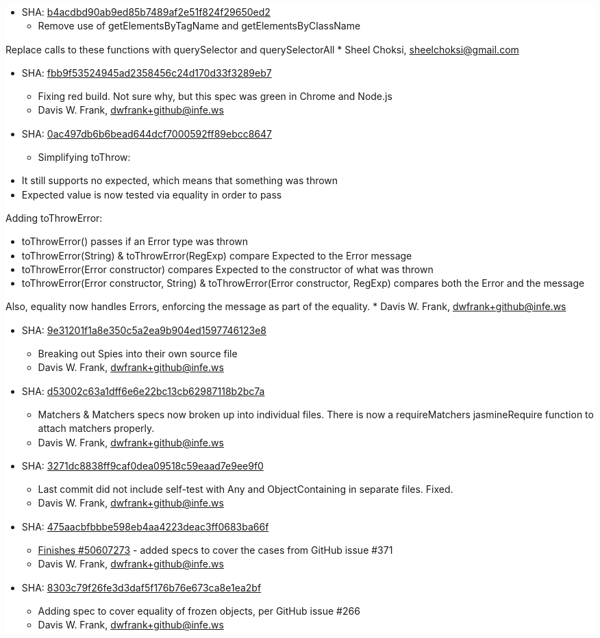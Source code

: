 
* SHA: [b4acdbd90ab9ed85b7489af2e51f824f29650ed2](https://github.com/pivotal/jasmine/commit/b4acdbd90ab9ed85b7489af2e51f824f29650ed2)
    * Remove use of getElementsByTagName and getElementsByClassName

Replace calls to these functions with querySelector and querySelectorAll
    * Sheel Choksi, sheelchoksi@gmail.com


* SHA: [fbb9f53524945ad2358456c24d170d33f3289eb7](https://github.com/pivotal/jasmine/commit/fbb9f53524945ad2358456c24d170d33f3289eb7)
    * Fixing red build. Not sure why, but this spec was green in Chrome and Node.js
    * Davis W. Frank, dwfrank+github@infe.ws


* SHA: [0ac497db6b6bead644dcf7000592ff89ebcc8647](https://github.com/pivotal/jasmine/commit/0ac497db6b6bead644dcf7000592ff89ebcc8647)
    * Simplifying toThrow:
- It still supports no expected, which means that something was thrown
- Expected value is now tested via equality in order to pass

Adding toThrowError:
- toThrowError() passes if an Error type was thrown
- toThrowError(String) & toThrowError(RegExp) compare Expected to the Error message
- toThrowError(Error constructor) compares Expected to the constructor of what was thrown
- toThrowError(Error constructor, String) & toThrowError(Error constructor, RegExp) compares both the Error and the message

Also, equality now handles Errors, enforcing the message as part of the equality.
    * Davis W. Frank, dwfrank+github@infe.ws


* SHA: [9e31201f1a8e350c5a2ea9b904ed1597746123e8](https://github.com/pivotal/jasmine/commit/9e31201f1a8e350c5a2ea9b904ed1597746123e8)
    * Breaking out Spies into their own source file
    * Davis W. Frank, dwfrank+github@infe.ws


* SHA: [d53002c63a1dff6e6e22bc13cb62987118b2bc7a](https://github.com/pivotal/jasmine/commit/d53002c63a1dff6e6e22bc13cb62987118b2bc7a)
    * Matchers & Matchers specs now broken up into individual files. There is now a requireMatchers jasmineRequire function to attach matchers properly.
    * Davis W. Frank, dwfrank+github@infe.ws


* SHA: [3271dc8838ff9caf0dea09518c59eaad7e9ee9f0](https://github.com/pivotal/jasmine/commit/3271dc8838ff9caf0dea09518c59eaad7e9ee9f0)
    * Last commit did not include self-test with Any and ObjectContaining in separate files. Fixed.
    * Davis W. Frank, dwfrank+github@infe.ws


* SHA: [475aacbfbbbe598eb4aa4223deac3ff0683ba66f](https://github.com/pivotal/jasmine/commit/475aacbfbbbe598eb4aa4223deac3ff0683ba66f)
    * [Finishes #50607273](http://www.pivotaltracker.com/story/50607273) - added specs to cover the cases from GitHub issue #371
    * Davis W. Frank, dwfrank+github@infe.ws


* SHA: [8303c79f26fe3d3daf5f176b76e673ca8e1ea2bf](https://github.com/pivotal/jasmine/commit/8303c79f26fe3d3daf5f176b76e673ca8e1ea2bf)
    * Adding spec to cover equality of frozen objects, per GitHub issue #266
    * Davis W. Frank, dwfrank+github@infe.ws
